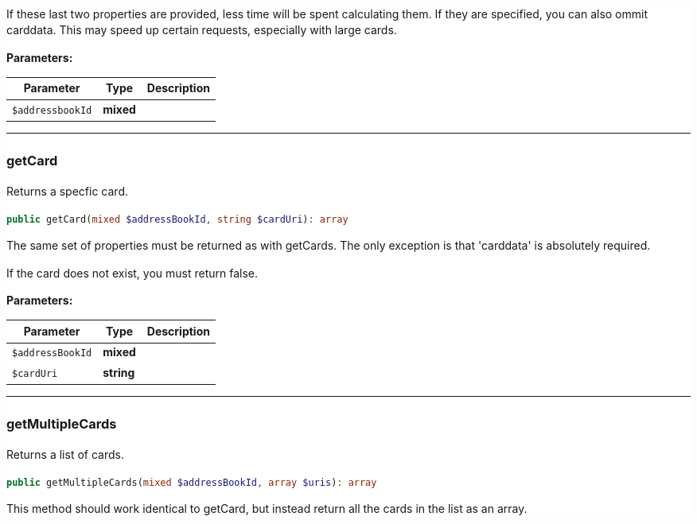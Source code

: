 If these last two properties are provided, less time will be spent
calculating them. If they are specified, you can also ommit carddata.
This may speed up certain requests, especially with large cards.






**Parameters:**

| Parameter | Type | Description |
|-----------|------|-------------|
| `$addressbookId` | **mixed** |  |





***

### getCard

Returns a specfic card.

```php
public getCard(mixed $addressBookId, string $cardUri): array
```

The same set of properties must be returned as with getCards. The only
exception is that 'carddata' is absolutely required.

If the card does not exist, you must return false.






**Parameters:**

| Parameter | Type | Description |
|-----------|------|-------------|
| `$addressBookId` | **mixed** |  |
| `$cardUri` | **string** |  |





***

### getMultipleCards

Returns a list of cards.

```php
public getMultipleCards(mixed $addressBookId, array $uris): array
```

This method should work identical to getCard, but instead return all the
cards in the list as an array.
